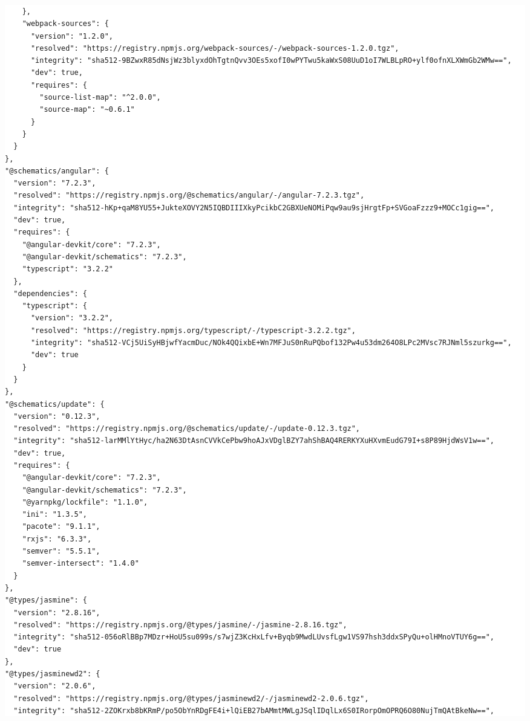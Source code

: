         },
        "webpack-sources": {
          "version": "1.2.0",
          "resolved": "https://registry.npmjs.org/webpack-sources/-/webpack-sources-1.2.0.tgz",
          "integrity": "sha512-9BZwxR85dNsjWz3blyxdOhTgtnQvv3OEs5xofI0wPYTwu5kaWxS08UuD1oI7WLBLpRO+ylf0ofnXLXWmGb2WMw==",
          "dev": true,
          "requires": {
            "source-list-map": "^2.0.0",
            "source-map": "~0.6.1"
          }
        }
      }
    },
    "@schematics/angular": {
      "version": "7.2.3",
      "resolved": "https://registry.npmjs.org/@schematics/angular/-/angular-7.2.3.tgz",
      "integrity": "sha512-hKp+qaM8YU55+JukteXOVY2N5IQBDIIIXkyPcikbC2GBXUeNOMiPqw9au9sjHrgtFp+SVGoaFzzz9+MOCc1gig==",
      "dev": true,
      "requires": {
        "@angular-devkit/core": "7.2.3",
        "@angular-devkit/schematics": "7.2.3",
        "typescript": "3.2.2"
      },
      "dependencies": {
        "typescript": {
          "version": "3.2.2",
          "resolved": "https://registry.npmjs.org/typescript/-/typescript-3.2.2.tgz",
          "integrity": "sha512-VCj5UiSyHBjwfYacmDuc/NOk4QQixbE+Wn7MFJuS0nRuPQbof132Pw4u53dm264O8LPc2MVsc7RJNml5szurkg==",
          "dev": true
        }
      }
    },
    "@schematics/update": {
      "version": "0.12.3",
      "resolved": "https://registry.npmjs.org/@schematics/update/-/update-0.12.3.tgz",
      "integrity": "sha512-larMMlYtHyc/ha2N63DtAsnCVVkCePbw9hoAJxVDglBZY7ahShBAQ4RERKYXuHXvmEudG79I+s8P89HjdWsV1w==",
      "dev": true,
      "requires": {
        "@angular-devkit/core": "7.2.3",
        "@angular-devkit/schematics": "7.2.3",
        "@yarnpkg/lockfile": "1.1.0",
        "ini": "1.3.5",
        "pacote": "9.1.1",
        "rxjs": "6.3.3",
        "semver": "5.5.1",
        "semver-intersect": "1.4.0"
      }
    },
    "@types/jasmine": {
      "version": "2.8.16",
      "resolved": "https://registry.npmjs.org/@types/jasmine/-/jasmine-2.8.16.tgz",
      "integrity": "sha512-056oRlBBp7MDzr+HoU5su099s/s7wjZ3KcHxLfv+Byqb9MwdLUvsfLgw1VS97hsh3ddxSPyQu+olHMnoVTUY6g==",
      "dev": true
    },
    "@types/jasminewd2": {
      "version": "2.0.6",
      "resolved": "https://registry.npmjs.org/@types/jasminewd2/-/jasminewd2-2.0.6.tgz",
      "integrity": "sha512-2ZOKrxb8bKRmP/po5ObYnRDgFE4i+lQiEB27bAMmtMWLgJSqlIDqlLx6S0IRorpOmOPRQ6O80NujTmQAtBkeNw==",